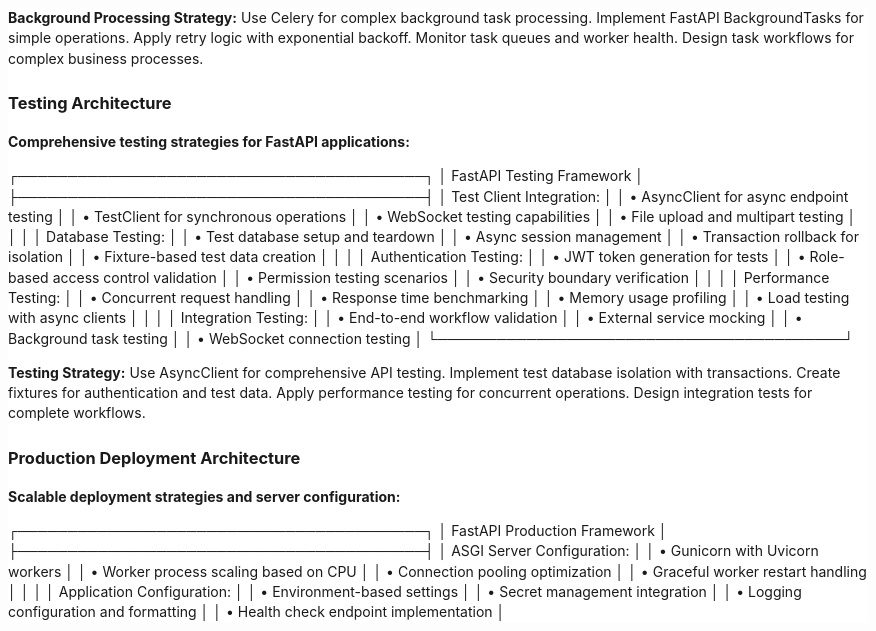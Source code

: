 **Background Processing Strategy:**
Use Celery for complex background task processing. Implement FastAPI BackgroundTasks for simple operations. Apply retry logic with exponential backoff. Monitor task queues and worker health. Design task workflows for complex business processes.

### Testing Architecture
**Comprehensive testing strategies for FastAPI applications:**

┌─────────────────────────────────────────┐
│ FastAPI Testing Framework               │
├─────────────────────────────────────────┤
│ Test Client Integration:                │
│ • AsyncClient for async endpoint testing │
│ • TestClient for synchronous operations  │
│ • WebSocket testing capabilities         │
│ • File upload and multipart testing     │
│                                         │
│ Database Testing:                       │
│ • Test database setup and teardown      │
│ • Async session management              │
│ • Transaction rollback for isolation    │
│ • Fixture-based test data creation      │
│                                         │
│ Authentication Testing:                 │
│ • JWT token generation for tests        │
│ • Role-based access control validation  │
│ • Permission testing scenarios          │
│ • Security boundary verification        │
│                                         │
│ Performance Testing:                    │
│ • Concurrent request handling           │
│ • Response time benchmarking            │
│ • Memory usage profiling                │
│ • Load testing with async clients       │
│                                         │
│ Integration Testing:                    │
│ • End-to-end workflow validation        │
│ • External service mocking              │
│ • Background task testing               │
│ • WebSocket connection testing          │
└─────────────────────────────────────────┘

**Testing Strategy:**
Use AsyncClient for comprehensive API testing. Implement test database isolation with transactions. Create fixtures for authentication and test data. Apply performance testing for concurrent operations. Design integration tests for complete workflows.

### Production Deployment Architecture
**Scalable deployment strategies and server configuration:**

┌─────────────────────────────────────────┐
│ FastAPI Production Framework            │
├─────────────────────────────────────────┤
│ ASGI Server Configuration:              │
│ • Gunicorn with Uvicorn workers         │
│ • Worker process scaling based on CPU   │
│ • Connection pooling optimization       │
│ • Graceful worker restart handling      │
│                                         │
│ Application Configuration:              │
│ • Environment-based settings            │
│ • Secret management integration         │
│ • Logging configuration and formatting  │
│ • Health check endpoint implementation  │